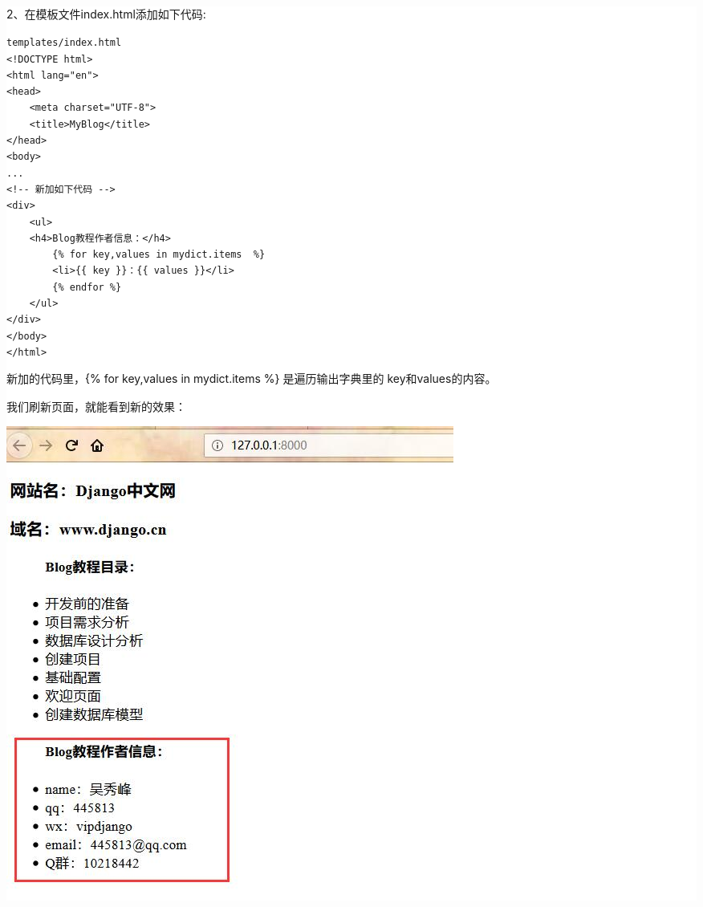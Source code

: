 2、在模板文件index.html添加如下代码:

```
templates/index.html
<!DOCTYPE html>
<html lang="en">
<head>
    <meta charset="UTF-8">
    <title>MyBlog</title>
</head>
<body>
...
<!-- 新加如下代码 -->
<div>
    <ul>
    <h4>Blog教程作者信息：</h4>
        {% for key,values in mydict.items  %}
        <li>{{ key }}：{{ values }}</li>
        {% endfor %}
    </ul>
</div>
</body>
</html>
```

新加的代码里，{% for key,values in mydict.items %} 是遍历输出字典里的 key和values的内容。

我们刷新页面，就能看到新的效果：

![3.jpg](images/3_20181023121716_329.jpg)
